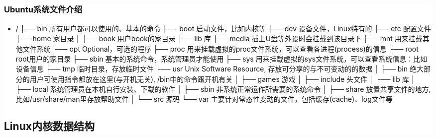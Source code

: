 ### Ubuntu系统文件介绍

-  /
   ├── bin          所有用户都可以使用的、基本的命令
   ├── boot         启动文件，比如内核等
   ├── dev          设备文件，Linux特有的
   ├── etc          配置文件
   ├── home         家目录
   │   ├── book     用户book的家目录
   ├── lib          库
   ├── media        插上U盘等外设时会挂载到该目录下
   ├── mnt          用来挂载其他文件系统
   ├── opt          Optional，可选的程序
   ├── proc         用来挂载虚拟的proc文件系统，可以查看各进程(process)的信息
   ├── root         root用户的家目录
   ├── sbin         基本的系统命令，系统管理员才能使用
   ├── sys          用来挂载虚拟的sys文件系统，可以查看系统信息：比如设备信息
   ├── tmp          临时目录，存放临时文件
   ├── usr          Unix Software Resource, 存放可分享的与不可变动的的数据
   │   ├── bin      绝大部分的用户可使用指令都放在这里(与开机无关), /bin中的命令跟开机有关
   │   ├── games    游戏
   │   ├── include  头文件
   │   ├── lib      库
   │   ├── local    系统管理员在本机自行安装、下载的软件
   │   ├── sbin     非系统正常运作所需要的系统命令
   │   ├── share    放置共享文件的地方, 比如/usr/share/man里存放帮助文件
   │   └── src      源码
   └── var          主要针对常态性变动的文件，包括缓存(cache)、log文件等



## Linux内核数据结构
